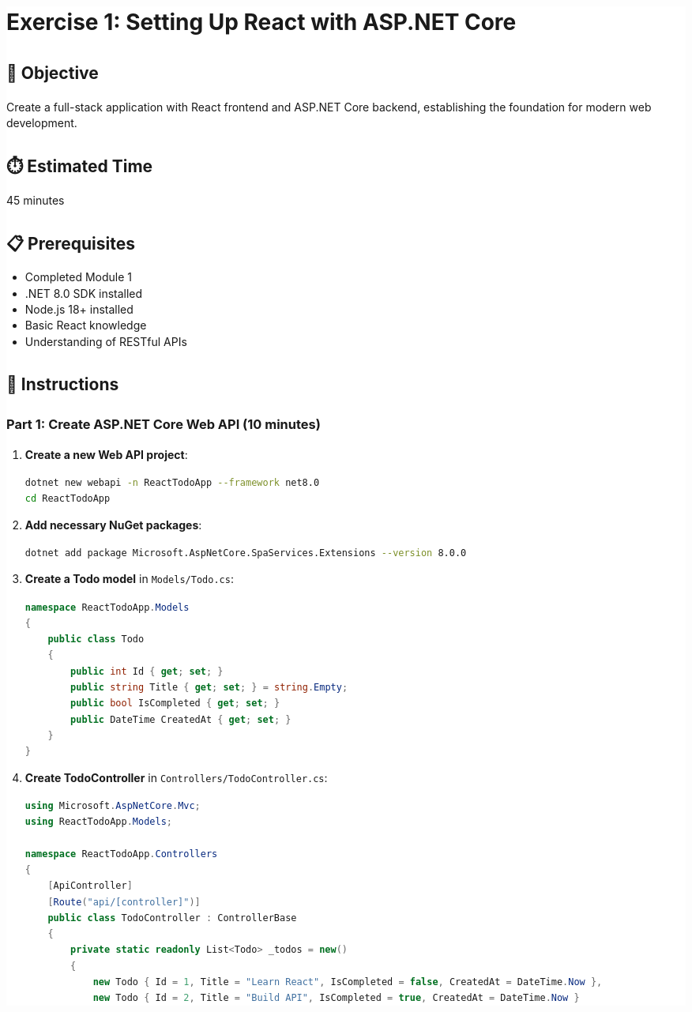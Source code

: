 # Exercise 1: Setting Up React with ASP.NET Core

## 🎯 Objective
Create a full-stack application with React frontend and ASP.NET Core backend, establishing the foundation for modern web development.

## ⏱️ Estimated Time
45 minutes

## 📋 Prerequisites
- Completed Module 1
- .NET 8.0 SDK installed
- Node.js 18+ installed
- Basic React knowledge
- Understanding of RESTful APIs

## 📝 Instructions

### Part 1: Create ASP.NET Core Web API (10 minutes)

1. **Create a new Web API project**:
   ```bash
   dotnet new webapi -n ReactTodoApp --framework net8.0
   cd ReactTodoApp
   ```

2. **Add necessary NuGet packages**:
   ```bash
   dotnet add package Microsoft.AspNetCore.SpaServices.Extensions --version 8.0.0
   ```

3. **Create a Todo model** in `Models/Todo.cs`:
   ```csharp
   namespace ReactTodoApp.Models
   {
       public class Todo
       {
           public int Id { get; set; }
           public string Title { get; set; } = string.Empty;
           public bool IsCompleted { get; set; }
           public DateTime CreatedAt { get; set; }
       }
   }
   ```

4. **Create TodoController** in `Controllers/TodoController.cs`:
   ```csharp
   using Microsoft.AspNetCore.Mvc;
   using ReactTodoApp.Models;

   namespace ReactTodoApp.Controllers
   {
       [ApiController]
       [Route("api/[controller]")]
       public class TodoController : ControllerBase
       {
           private static readonly List<Todo> _todos = new()
           {
               new Todo { Id = 1, Title = "Learn React", IsCompleted = false, CreatedAt = DateTime.Now },
               new Todo { Id = 2, Title = "Build API", IsCompleted = true, CreatedAt = DateTime.Now }
   ```